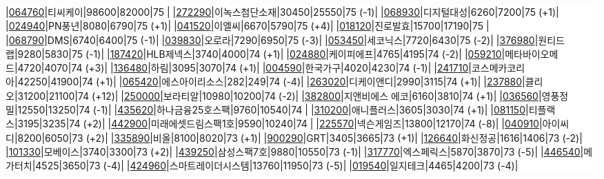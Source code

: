 |[064760](https://finance.daum.net/quotes/A064760)|티씨케이|98600|82000|75 |
|[272290](https://finance.daum.net/quotes/A272290)|이녹스첨단소재|30450|25550|75 (-1)|
|[068930](https://finance.daum.net/quotes/A068930)|디지털대성|6260|7200|75 (+1)|
|[024940](https://finance.daum.net/quotes/A024940)|PN풍년|8080|6790|75 (+1)|
|[041520](https://finance.daum.net/quotes/A041520)|이엘씨|6670|5790|75 (+4)|
|[018120](https://finance.daum.net/quotes/A018120)|진로발효|15700|17190|75 |
|[068790](https://finance.daum.net/quotes/A068790)|DMS|6740|6400|75 (-1)|
|[039830](https://finance.daum.net/quotes/A039830)|오로라|7290|6950|75 (-3)|
|[053450](https://finance.daum.net/quotes/A053450)|세코닉스|7720|6430|75 (-2)|
|[376980](https://finance.daum.net/quotes/A376980)|원티드랩|9280|5830|75 (-1)|
|[187420](https://finance.daum.net/quotes/A187420)|HLB제넥스|3740|4000|74 (+1)|
|[024880](https://finance.daum.net/quotes/A024880)|케이피에프|4765|4195|74 (-2)|
|[059210](https://finance.daum.net/quotes/A059210)|메타바이오메드|4720|4070|74 (+3)|
|[136480](https://finance.daum.net/quotes/A136480)|하림|3095|3070|74 (+1)|
|[004590](https://finance.daum.net/quotes/A004590)|한국가구|4020|4230|74 (-1)|
|[241710](https://finance.daum.net/quotes/A241710)|코스메카코리아|42250|41900|74 (+1)|
|[065420](https://finance.daum.net/quotes/A065420)|에스아이리소스|282|249|74 (-4)|
|[263020](https://finance.daum.net/quotes/A263020)|디케이앤디|2990|3115|74 (+1)|
|[237880](https://finance.daum.net/quotes/A237880)|클리오|31200|21100|74 (+12)|
|[250000](https://finance.daum.net/quotes/A250000)|보라티알|10980|10200|74 (-2)|
|[382800](https://finance.daum.net/quotes/A382800)|지앤비에스 에코|6160|3810|74 (+1)|
|[036560](https://finance.daum.net/quotes/A036560)|영풍정밀|12550|13250|74 (-1)|
|[435620](https://finance.daum.net/quotes/A435620)|하나금융25호스팩|9760|10540|74 |
|[310200](https://finance.daum.net/quotes/A310200)|애니플러스|3605|3030|74 (+1)|
|[081150](https://finance.daum.net/quotes/A081150)|티플랙스|3195|3235|74 (+2)|
|[442900](https://finance.daum.net/quotes/A442900)|미래에셋드림스팩1호|9590|10240|74 |
|[225570](https://finance.daum.net/quotes/A225570)|넥슨게임즈|13800|12170|74 (-8)|
|[040910](https://finance.daum.net/quotes/A040910)|아이씨디|8200|6050|73 (+2)|
|[335890](https://finance.daum.net/quotes/A335890)|비올|8100|8020|73 (+1)|
|[900290](https://finance.daum.net/quotes/A900290)|GRT|3405|3665|73 (+1)|
|[126640](https://finance.daum.net/quotes/A126640)|화신정공|1616|1406|73 (-2)|
|[101330](https://finance.daum.net/quotes/A101330)|모베이스|3740|3300|73 (+2)|
|[439250](https://finance.daum.net/quotes/A439250)|삼성스팩7호|9880|10550|73 (-1)|
|[317770](https://finance.daum.net/quotes/A317770)|엑스페릭스|5870|3870|73 (-5)|
|[446540](https://finance.daum.net/quotes/A446540)|메가터치|4525|3650|73 (-4)|
|[424960](https://finance.daum.net/quotes/A424960)|스마트레이더시스템|13760|11950|73 (-5)|
|[019540](https://finance.daum.net/quotes/A019540)|일지테크|4465|4200|73 (-4)|